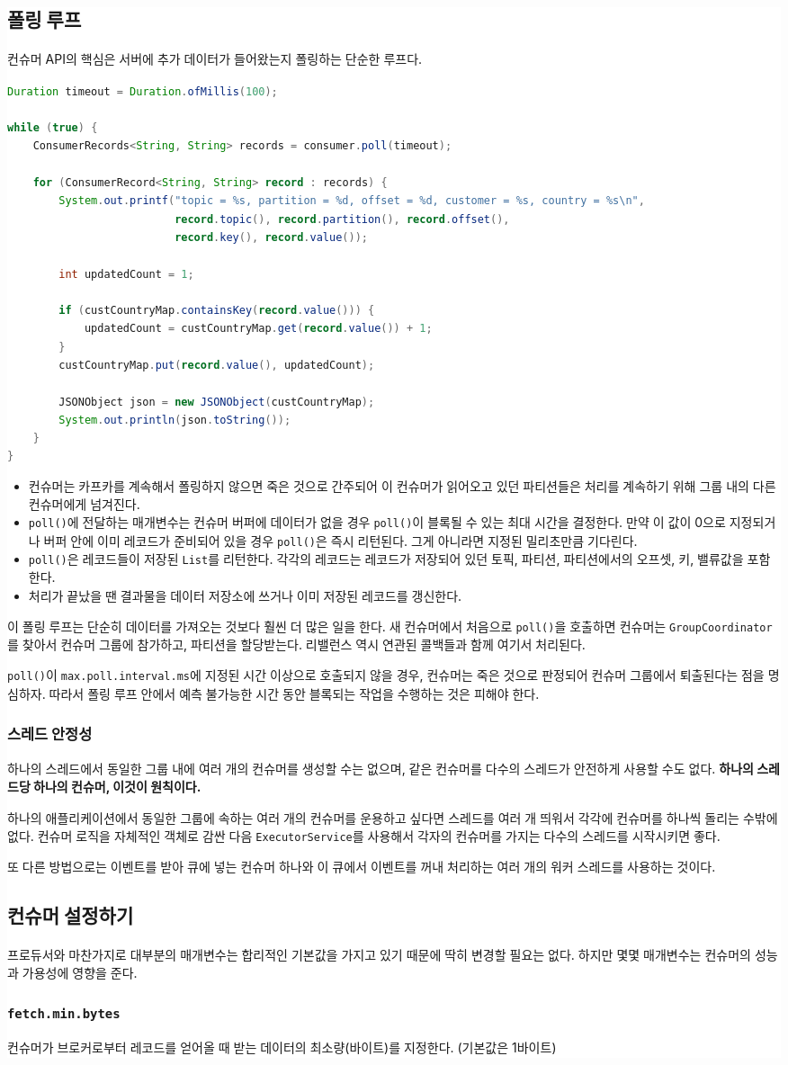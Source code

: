 ## 폴링 루프
컨슈머 API의 핵심은 서버에 추가 데이터가 들어왔는지 폴링하는 단순한 루프다.

```java
Duration timeout = Duration.ofMillis(100);

while (true) {
    ConsumerRecords<String, String> records = consumer.poll(timeout);

    for (ConsumerRecord<String, String> record : records) {
        System.out.printf("topic = %s, partition = %d, offset = %d, customer = %s, country = %s\n",
                          record.topic(), record.partition(), record.offset(),
                          record.key(), record.value());

        int updatedCount = 1;

        if (custCountryMap.containsKey(record.value())) {
            updatedCount = custCountryMap.get(record.value()) + 1;
        }
        custCountryMap.put(record.value(), updatedCount);

        JSONObject json = new JSONObject(custCountryMap);
        System.out.println(json.toString());
    }
}
```

- 컨슈머는 카프카를 계속해서 폴링하지 않으면 죽은 것으로 간주되어 이 컨슈머가 읽어오고 있던 파티션들은 처리를 계속하기 위해 그룹 내의 다른 컨슈머에게 넘겨진다.
- `poll()`에 전달하는 매개변수는 컨슈머 버퍼에 데이터가 없을 경우 `poll()`이 블록될 수 있는 최대 시간을 결정한다. 만약 이 값이 0으로 지정되거나 버퍼 안에 이미 레코드가 준비되어 있을 경우 `poll()`은 즉시 리턴된다. 그게 아니라면 지정된 밀리초만큼 기다린다.
- `poll()`은 레코드들이 저장된 `List`를 리턴한다. 각각의 레코드는 레코드가 저장되어 있던 토픽, 파티션, 파티션에서의 오프셋, 키, 밸류값을 포함한다.
- 처리가 끝났을 땐 결과물을 데이터 저장소에 쓰거나 이미 저장된 레코드를 갱신한다.

이 폴링 루프는 단순히 데이터를 가져오는 것보다 훨씬 더 많은 일을 한다. 새 컨슈머에서 처음으로 `poll()`을 호출하면 컨슈머는 `GroupCoordinator`를 찾아서 컨슈머 그룹에 참가하고, 파티션을 할당받는다. 리밸런스 역시 연관된 콜백들과 함께 여기서 처리된다.

`poll()`이 `max.poll.interval.ms`에 지정된 시간 이상으로 호출되지 않을 경우, 컨슈머는 죽은 것으로 판정되어 컨슈머 그룹에서 퇴출된다는 점을 명심하자. 따라서 폴링 루프 안에서 예측 불가능한 시간 동안 블록되는 작업을 수행하는 것은 피해야 한다.

### 스레드 안정성
하나의 스레드에서 동일한 그룹 내에 여러 개의 컨슈머를 생성할 수는 없으며, 같은 컨슈머를 다수의 스레드가 안전하게 사용할 수도 없다. **하나의 스레드당 하나의 컨슈머, 이것이 원칙이다.**

하나의 애플리케이션에서 동일한 그룹에 속하는 여러 개의 컨슈머를 운용하고 싶다면 스레드를 여러 개 띄워서 각각에 컨슈머를 하나씩 돌리는 수밖에 없다. 컨슈머 로직을 자체적인 객체로 감싼 다음 `ExecutorService`를 사용해서 각자의 컨슈머를 가지는 다수의 스레드를 시작시키면 좋다.

또 다른 방법으로는 이벤트를 받아 큐에 넣는 컨슈머 하나와 이 큐에서 이벤트를 꺼내 처리하는 여러 개의 워커 스레드를 사용하는 것이다.

## 컨슈머 설정하기
프로듀서와 마찬가지로 대부분의 매개변수는 합리적인 기본값을 가지고 있기 때문에 딱히 변경할 필요는 없다. 하지만 몇몇 매개변수는 컨슈머의 성능과 가용성에 영향을 준다.

### `fetch.min.bytes`
컨슈머가 브로커로부터 레코드를 얻어올 때 받는 데이터의 최소량(바이트)를 지정한다. (기본값은 1바이트)
